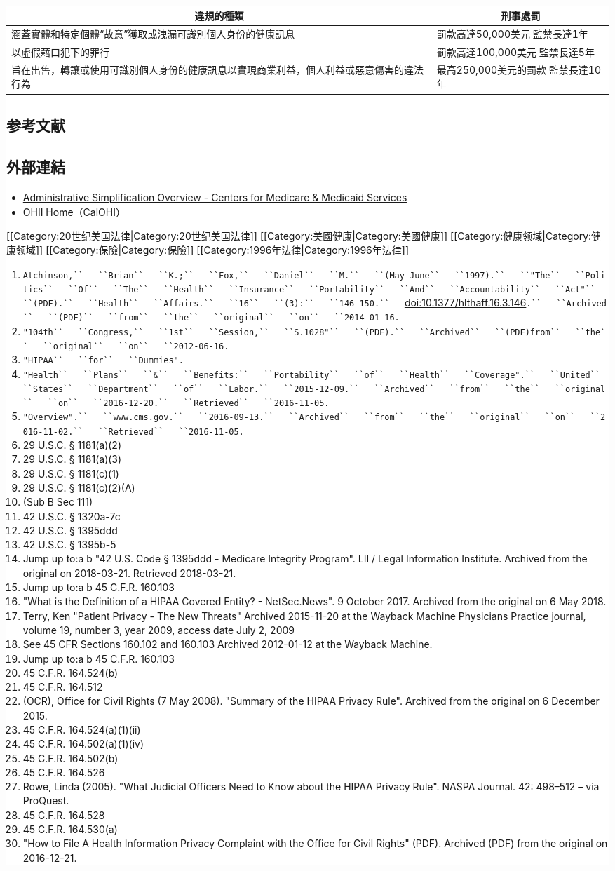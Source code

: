 | 違規的種類                                        | 刑事處罰                   |
| -------------------------------------------- | ---------------------- |
| 涵蓋實體和特定個體“故意”獲取或洩漏可識別個人身份的健康訊息               | 罰款高達50,000美元 監禁長達1年    |
| 以虛假藉口犯下的罪行                                   | 罰款高達100,000美元 監禁長達5年   |
| 旨在出售，轉讓或使用可識別個人身份的健康訊息以實現商業利益，個人利益或惡意傷害的違法行為 | 最高250,000美元的罰款 監禁長達10年 |

## 参考文献

## 外部連結

  - [Administrative Simplification Overview - Centers for Medicare & Medicaid Services](https://www.cms.gov/Regulations-and-Guidance/Administrative-Simplification/HIPAA-ACA/index.html)
  - [OHII Home](http://www.chhs.ca.gov/ohii/Pages/default.aspx)（CalOHI）

\[\[Category:20世纪美国法律|Category:20世纪美国法律\]\] \[\[Category:美國健康|Category:美國健康\]\] \[\[Category:健康领域|Category:健康领域\]\] \[\[Category:保險|Category:保險\]\] \[\[Category:1996年法律|Category:1996年法律\]\]

1.  `Atchinson,``   ``Brian``   ``K.;``   ``Fox,``   ``Daniel``   ``M.``   ``(May–June``   ``1997).``   ``"The``   ``Politics``   ``Of``   ``The``   ``Health``   ``Insurance``   ``Portability``   ``And``   ``Accountability``   ``Act"``   ``(PDF).``   ``Health``   ``Affairs.``   ``16``   ``(3):``   ``146–150.``   `<doi:10.1377/hlthaff.16.3.146>`.``   ``Archived``   ``(PDF)``   ``from``   ``the``   ``original``   ``on``   ``2014-01-16.`
2.  `"104th``   ``Congress,``   ``1st``   ``Session,``   ``S.1028"``   ``(PDF).``   ``Archived``   ``(PDF)from``   ``the``   ``original``   ``on``   ``2012-06-16.`
3.  `"HIPAA``   ``for``   ``Dummies".`
4.  `"Health``   ``Plans``   ``&``   ``Benefits:``   ``Portability``   ``of``   ``Health``   ``Coverage".``   ``United``   ``States``   ``Department``   ``of``   ``Labor.``   ``2015-12-09.``   ``Archived``   ``from``   ``the``   ``original``   ``on``   ``2016-12-20.``   ``Retrieved``   ``2016-11-05.`
5.  `"Overview".``   ``www.cms.gov.``   ``2016-09-13.``   ``Archived``   ``from``   ``the``   ``original``   ``on``   ``2016-11-02.``   ``Retrieved``   ``2016-11-05.`
6.  29 U.S.C. § 1181(a)(2)
7.  29 U.S.C. § 1181(a)(3)
8.  29 U.S.C. § 1181(c)(1)
9.  29 U.S.C. § 1181(c)(2)(A)
10. (Sub B Sec 111)
11. 42 U.S.C. § 1320a-7c
12. 42 U.S.C. § 1395ddd
13. 42 U.S.C. § 1395b-5
14. Jump up to:a b "42 U.S. Code § 1395ddd - Medicare Integrity Program". LII / Legal Information Institute. Archived from the original on 2018-03-21. Retrieved 2018-03-21.
15. Jump up to:a b 45 C.F.R. 160.103
16. "What is the Definition of a HIPAA Covered Entity? - NetSec.News". 9 October 2017. Archived from the original on 6 May 2018.
17. Terry, Ken "Patient Privacy - The New Threats" Archived 2015-11-20 at the Wayback Machine Physicians Practice journal, volume 19, number 3, year 2009, access date July 2, 2009
18. See 45 CFR Sections 160.102 and 160.103 Archived 2012-01-12 at the Wayback Machine.
19. Jump up to:a b 45 C.F.R. 160.103
20. 45 C.F.R. 164.524(b)
21. 45 C.F.R. 164.512
22. (OCR), Office for Civil Rights (7 May 2008). "Summary of the HIPAA Privacy Rule". Archived from the original on 6 December 2015.
23. 45 C.F.R. 164.524(a)(1)(ii)
24. 45 C.F.R. 164.502(a)(1)(iv)
25. 45 C.F.R. 164.502(b)
26. 45 C.F.R. 164.526
27. Rowe, Linda (2005). "What Judicial Officers Need to Know about the HIPAA Privacy Rule". NASPA Journal. 42: 498–512 – via ProQuest.
28. 45 C.F.R. 164.528
29. 45 C.F.R. 164.530(a)
30. "How to File A Health Information Privacy Complaint with the Office for Civil Rights" (PDF). Archived (PDF) from the original on 2016-12-21.